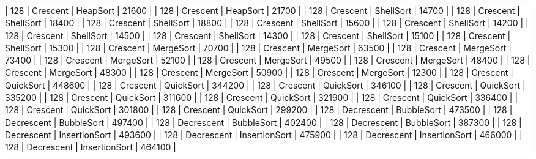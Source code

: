 | 128        | Crescent             | HeapSort          | 21600                   |
| 128        | Crescent             | HeapSort          | 21700                   |
| 128        | Crescent             | ShellSort         | 14700                   |
| 128        | Crescent             | ShellSort         | 18400                   |
| 128        | Crescent             | ShellSort         | 18800                   |
| 128        | Crescent             | ShellSort         | 15600                   |
| 128        | Crescent             | ShellSort         | 14200                   |
| 128        | Crescent             | ShellSort         | 14500                   |
| 128        | Crescent             | ShellSort         | 14300                   |
| 128        | Crescent             | ShellSort         | 15100                   |
| 128        | Crescent             | ShellSort         | 15300                   |
| 128        | Crescent             | MergeSort         | 70700                   |
| 128        | Crescent             | MergeSort         | 63500                   |
| 128        | Crescent             | MergeSort         | 73400                   |
| 128        | Crescent             | MergeSort         | 52100                   |
| 128        | Crescent             | MergeSort         | 49500                   |
| 128        | Crescent             | MergeSort         | 48400                   |
| 128        | Crescent             | MergeSort         | 48300                   |
| 128        | Crescent             | MergeSort         | 50900                   |
| 128        | Crescent             | MergeSort         | 12300                   |
| 128        | Crescent             | QuickSort         | 448600                  |
| 128        | Crescent             | QuickSort         | 344200                  |
| 128        | Crescent             | QuickSort         | 346100                  |
| 128        | Crescent             | QuickSort         | 335200                  |
| 128        | Crescent             | QuickSort         | 311600                  |
| 128        | Crescent             | QuickSort         | 321900                  |
| 128        | Crescent             | QuickSort         | 336400                  |
| 128        | Crescent             | QuickSort         | 301800                  |
| 128        | Crescent             | QuickSort         | 299200                  |
| 128        | Decrescent           | BubbleSort        | 473500                  |
| 128        | Decrescent           | BubbleSort        | 497400                  |
| 128        | Decrescent           | BubbleSort        | 402400                  |
| 128        | Decrescent           | BubbleSort        | 387300                  |
| 128        | Decrescent           | InsertionSort     | 493600                  |
| 128        | Decrescent           | InsertionSort     | 475900                  |
| 128        | Decrescent           | InsertionSort     | 466000                  |
| 128        | Decrescent           | InsertionSort     | 464100                  |